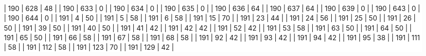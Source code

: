 | 190             | 628                | 48       |
| 190             | 633                | 0        |
| 190             | 634                | 0        |
| 190             | 635                | 0        |
| 190             | 636                | 64       |
| 190             | 637                | 64       |
| 190             | 639                | 0        |
| 190             | 643                | 0        |
| 190             | 644                | 0        |
| 191             | 4                  | 50       |
| 191             | 5                  | 58       |
| 191             | 6                  | 58       |
| 191             | 15                 | 70       |
| 191             | 23                 | 44       |
| 191             | 24                 | 56       |
| 191             | 25                 | 50       |
| 191             | 26                 | 50       |
| 191             | 39                 | 50       |
| 191             | 40                 | 50       |
| 191             | 41                 | 42       |
| 191             | 42                 | 42       |
| 191             | 52                 | 42       |
| 191             | 53                 | 58       |
| 191             | 63                 | 50       |
| 191             | 64                 | 50       |
| 191             | 65                 | 50       |
| 191             | 66                 | 58       |
| 191             | 67                 | 58       |
| 191             | 68                 | 58       |
| 191             | 92                 | 42       |
| 191             | 93                 | 42       |
| 191             | 94                 | 42       |
| 191             | 95                 | 38       |
| 191             | 111                | 58       |
| 191             | 112                | 58       |
| 191             | 123                | 70       |
| 191             | 129                | 42       |